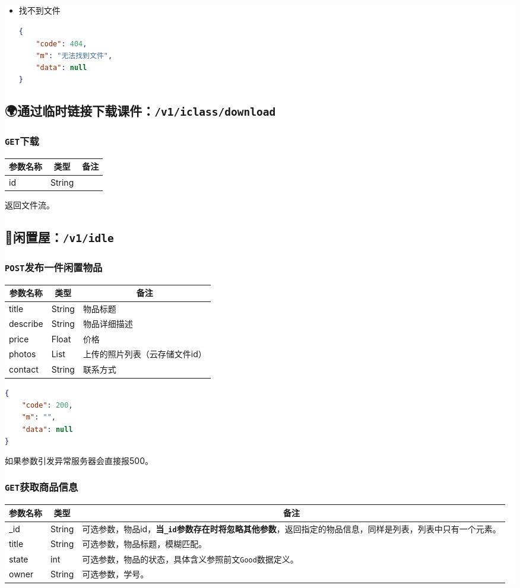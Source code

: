 * 找不到文件

  ```json
  {
      "code": 404,
      "m": "无法找到文件",
      "data": null
  }
  ```

## 🌍通过临时链接下载课件：`/v1/iclass/download`

### `GET`下载

| 参数名称 | 类型   | 备注 |
| -------- | ------ | ---- |
| id       | String |      |

返回文件流。

## 🔑闲置屋：`/v1/idle`

### `POST`发布一件闲置物品

| 参数名称 | 类型         | 备注                           |
| -------- | ------------ | ------------------------------ |
| title    | String       | 物品标题                       |
| describe | String       | 物品详细描述                   |
| price    | Float        | 价格                           |
| photos   | List<String> | 上传的照片列表（云存储文件id） |
| contact  | String       | 联系方式                       |

```json
{
    "code": 200,
    "m": "",
    "data": null
}
```

如果参数引发异常服务器会直接报500。

### `GET`获取商品信息

| 参数名称 | 类型   | 备注                                                         |
| -------- | ------ | ------------------------------------------------------------ |
| _id      | String | 可选参数，物品id，**当`_id`参数存在时将忽略其他参数**，返回指定的物品信息，同样是列表，列表中只有一个元素。 |
| title    | String | 可选参数，物品标题，模糊匹配。                               |
| state    | int    | 可选参数，物品的状态，具体含义参照前文`Good`数据定义。       |
| owner    | String | 可选参数，学号。                                             |
